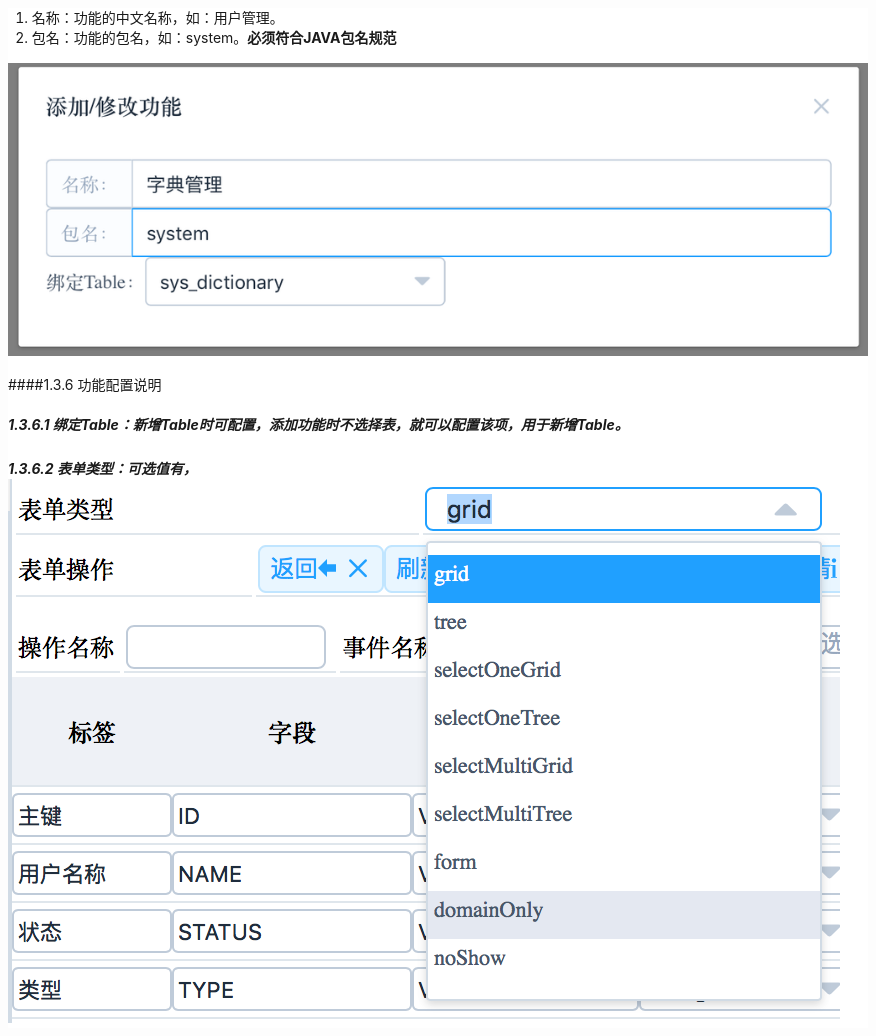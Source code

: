 1. 名称：功能的中文名称，如：用户管理。
2. 包名：功能的包名，如：system。**必须符合JAVA包名规范**

![](imgs/13-function-edit.png)

####1.3.6 功能配置说明

##### 1.3.6.1 绑定Table：新增Table时可配置，添加功能时不选择表，就可以配置该项，用于新增Table。

##### 1.3.6.2 表单类型：可选值有，![](imgs/14-function-form-type.png)
